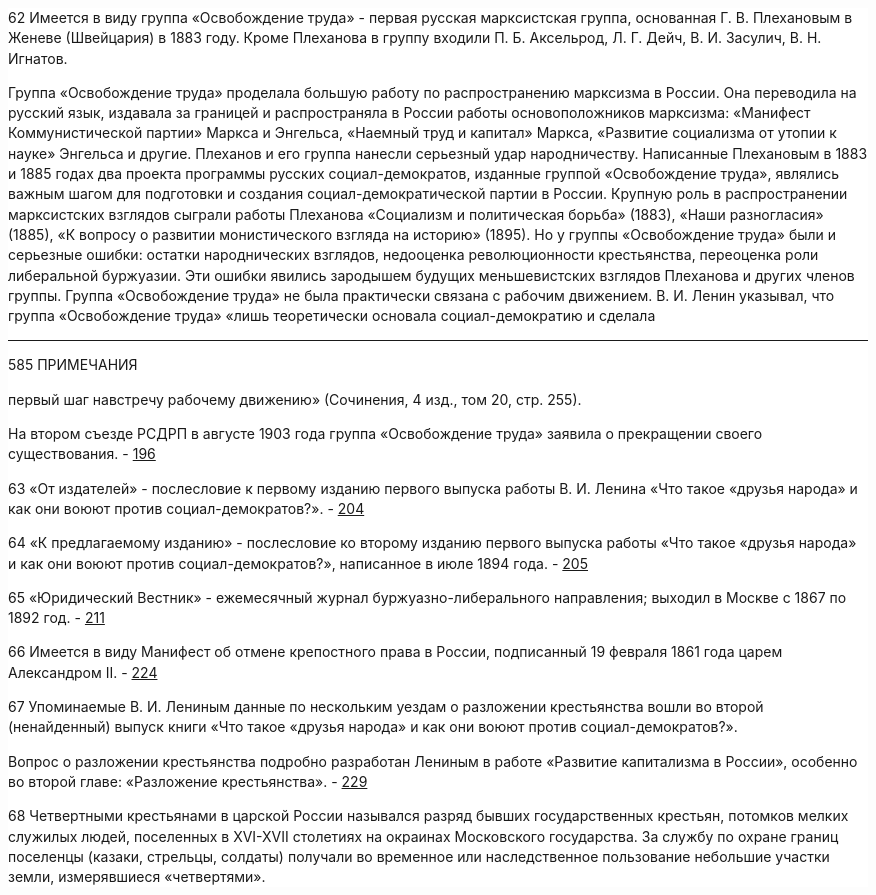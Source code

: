  62 Имеется в виду  группа «Освобождение труда» - первая русская марксистская группа,  основанная Г. В. Плехановым в Женеве (Швейцария) в 1883 году. Кроме  Плеханова в группу входили П. Б. Аксельрод, Л. Г. Дейч, В. И. Засулич,  В. Н. Игнатов.

Группа «Освобождение труда» проделала большую  работу по распространению марксизма в России. Она переводила на русский  язык, издавала за границей и распространяла в России работы  основоположников марксизма: «Манифест Коммунистической партии» Маркса и  Энгельса, «Наемный труд и капитал» Маркса, «Развитие социализма от  утопии к науке» Энгельса и другие. Плеханов и его группа нанесли  серьезный удар народничеству. Написанные Плехановым в 1883 и 1885 годах  два проекта программы русских социал-демократов, изданные группой  «Освобождение труда», являлись важным шагом для подготовки и создания  социал-демократической партии в России. Крупную роль в распространении  марксистских взглядов сыграли работы Плеханова «Социализм и политическая борьба» (1883), «Наши разногласия» (1885), «К вопросу о развитии  монистического взгляда на историю» (1895). Но у группы «Освобождение  труда» были и серьезные ошибки: остатки народнических взглядов,  недооценка революционности крестьянства, переоценка роли либеральной  буржуазии. Эти ошибки явились зародышем будущих меньшевистских взглядов  Плеханова и других членов группы. Группа «Освобождение труда» не была  практически связана с рабочим движением. В. И. Ленин указывал, что  группа «Освобождение труда» «лишь теоретически основала  социал-демократию и сделала



------

 

585 
ПРИМЕЧАНИЯ

первый шаг навстречу рабочему движению» (Сочинения, 4 изд., том 20, стр. 255).

На втором съезде РСДРП в августе 1903 года группа «Освобождение труда» заявила о прекращении своего существования. - [196](http://www.uaio.ru/vil/01.htm#s196)

 63 «От издателей» - послесловие к первому изданию первого выпуска работы В. И. Ленина «Что  такое «друзья народа» и как они воюют против социал-демократов?». - [204](http://www.uaio.ru/vil/01.htm#s204)

 64 «К предлагаемому изданию» - послесловие ко второму изданию первого выпуска работы «Что  такое «друзья народа» и как они воюют против социал-демократов?»,  написанное в июле 1894 года. - [205](http://www.uaio.ru/vil/01.htm#s205)

 65 «Юридический Вестник» - ежемесячный журнал буржуазно-либерального направления; выходил в Москве с 1867 по 1892 год. - [211](http://www.uaio.ru/vil/01.htm#s211)

 66 Имеется в виду Манифест об отмене крепостного права в России, подписанный 19 февраля 1861 года царем Александром II. - [224](http://www.uaio.ru/vil/01.htm#s224)

 67 Упоминаемые В.  И. Лениным данные по нескольким уездам о разложении крестьянства вошли  во второй (ненайденный) выпуск книги «Что такое «друзья народа» и как  они воюют против социал-демократов?».

Вопрос о разложении крестьянства подробно  разработан Лениным в работе «Развитие капитализма в России», особенно во второй главе: «Разложение крестьянства». - [229](http://www.uaio.ru/vil/01.htm#s229)

 68 Четвертными  крестьянами в царской России назывался разряд бывших государственных  крестьян, потомков мелких служилых людей, поселенных в XVI-XVII  столетиях на окраинах Московского государства. За службу по охране  границ поселенцы (казаки, стрельцы, солдаты) получали во временное или  наследственное пользование небольшие участки земли, измерявшиеся  «четвертями».

